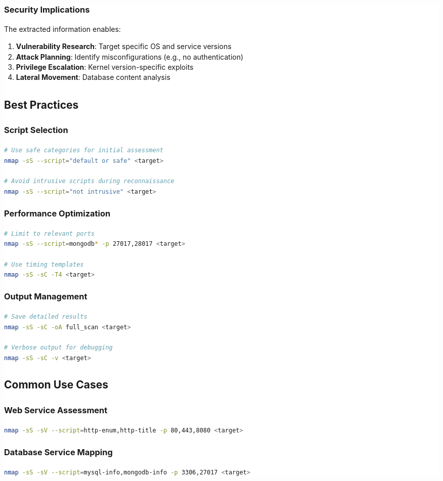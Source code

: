 ### Security Implications

The extracted information enables:

1. **Vulnerability Research**: Target specific OS and service versions
2. **Attack Planning**: Identify misconfigurations (e.g., no authentication)
3. **Privilege Escalation**: Kernel version-specific exploits
4. **Lateral Movement**: Database content analysis

## Best Practices

### Script Selection

```bash
# Use safe categories for initial assessment
nmap -sS --script="default or safe" <target>

# Avoid intrusive scripts during reconnaissance
nmap -sS --script="not intrusive" <target>
```

### Performance Optimization

```bash
# Limit to relevant ports
nmap -sS --script=mongodb* -p 27017,28017 <target>

# Use timing templates
nmap -sS -sC -T4 <target>
```

### Output Management

```bash
# Save detailed results
nmap -sS -sC -oA full_scan <target>

# Verbose output for debugging
nmap -sS -sC -v <target>
```

## Common Use Cases

### Web Service Assessment

```bash
nmap -sS -sV --script=http-enum,http-title -p 80,443,8080 <target>
```

### Database Service Mapping

```bash
nmap -sS -sV --script=mysql-info,mongodb-info -p 3306,27017 <target>
```
